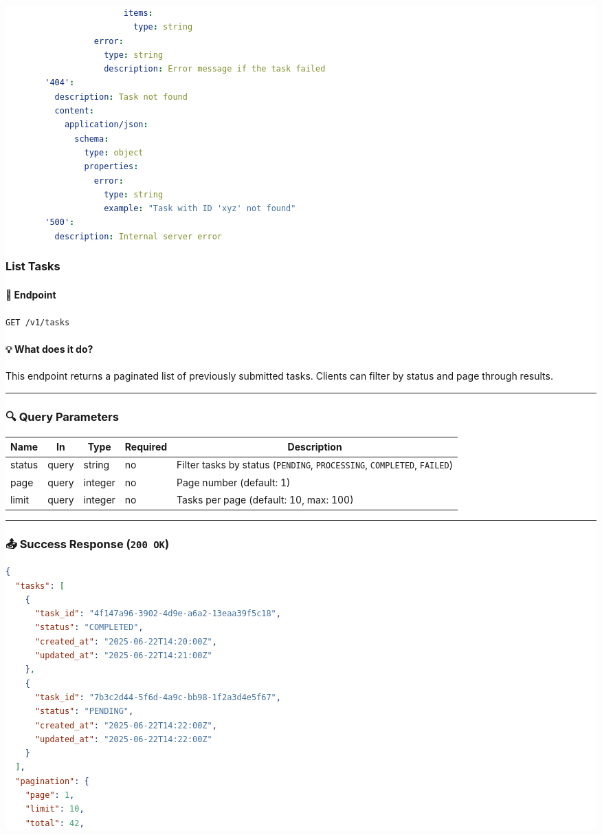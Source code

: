 ```yaml
                        items:
                          type: string
                  error:
                    type: string
                    description: Error message if the task failed
        '404':
          description: Task not found
          content:
            application/json:
              schema:
                type: object
                properties:
                  error:
                    type: string
                    example: "Task with ID 'xyz' not found"
        '500':
          description: Internal server error
```

### **List Tasks**

#### 📌 Endpoint  
`GET /v1/tasks`

#### 💡 What does it do?  
This endpoint returns a paginated list of previously submitted tasks. Clients can filter by status and page through results.

---

### 🔍 Query Parameters

| Name    | In     | Type    | Required | Description                              |
|---------|--------|---------|----------|------------------------------------------|
| status  | query  | string  | no       | Filter tasks by status (`PENDING`, `PROCESSING`, `COMPLETED`, `FAILED`) |
| page    | query  | integer | no       | Page number (default: 1)                 |
| limit   | query  | integer | no       | Tasks per page (default: 10, max: 100)   |

---

### 📤 Success Response (`200 OK`)

```json
{
  "tasks": [
    {
      "task_id": "4f147a96-3902-4d9e-a6a2-13eaa39f5c18",
      "status": "COMPLETED",
      "created_at": "2025-06-22T14:20:00Z",
      "updated_at": "2025-06-22T14:21:00Z"
    },
    {
      "task_id": "7b3c2d44-5f6d-4a9c-bb98-1f2a3d4e5f67",
      "status": "PENDING",
      "created_at": "2025-06-22T14:22:00Z",
      "updated_at": "2025-06-22T14:22:00Z"
    }
  ],
  "pagination": {
    "page": 1,
    "limit": 10,
    "total": 42,
```